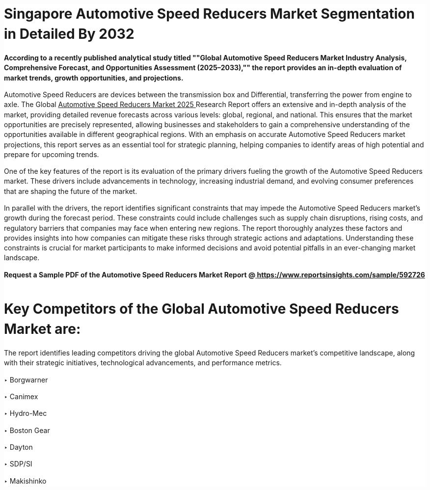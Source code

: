 # Singapore Automotive Speed Reducers Market Segmentation in Detailed By 2032

<strong>According to a recently published analytical study titled ""Global Automotive Speed Reducers Market Industry Analysis, Comprehensive Forecast, and Opportunities Assessment (2025–2033),"" the report provides an in-depth evaluation of market trends, growth opportunities, and projections.</strong>

Automotive Speed Reducers are devices between the transmission box and Differential, transferring the power from engine to axle. The Global <a href=https://www.reportsinsights.com/sample/592726>Automotive Speed Reducers Market 2025 </a> Research Report offers an extensive and in-depth analysis of the market, providing detailed revenue forecasts across various levels: global, regional, and national. This ensures that the market opportunities are precisely represented, allowing businesses and stakeholders to gain a comprehensive understanding of the opportunities available in different geographical regions. With an emphasis on accurate Automotive Speed Reducers market projections, this report serves as an essential tool for strategic planning, helping companies to identify areas of high potential and prepare for upcoming trends.

One of the key features of the report is its evaluation of the primary drivers fueling the growth of the Automotive Speed Reducers market. These drivers include advancements in technology, increasing industrial demand, and evolving consumer preferences that are shaping the future of the market. 

In parallel with the drivers, the report identifies significant constraints that may impede the Automotive Speed Reducers market’s growth during the forecast period. These constraints could include challenges such as supply chain disruptions, rising costs, and regulatory barriers that companies may face when entering new regions. The report thoroughly analyzes these factors and provides insights into how companies can mitigate these risks through strategic actions and adaptations. Understanding these constraints is crucial for market participants to make informed decisions and avoid potential pitfalls in an ever-changing market landscape.

<strong>Request a Sample PDF of the Automotive Speed Reducers Market Report </strong><strong>@<a href=https://www.reportsinsights.com/sample/592726> https://www.reportsinsights.com/sample/592726</a></strong></font>

# <strong>Key Competitors of the Global Automotive Speed Reducers Market are:</strong>

The report identifies leading competitors driving the global Automotive Speed Reducers market’s competitive landscape, along with their strategic initiatives, technological advancements, and performance metrics.

‣ Borgwarner

‣ Canimex

‣ Hydro-Mec

‣ Boston Gear

‣ Dayton

‣ SDP/SI

‣ Makishinko
